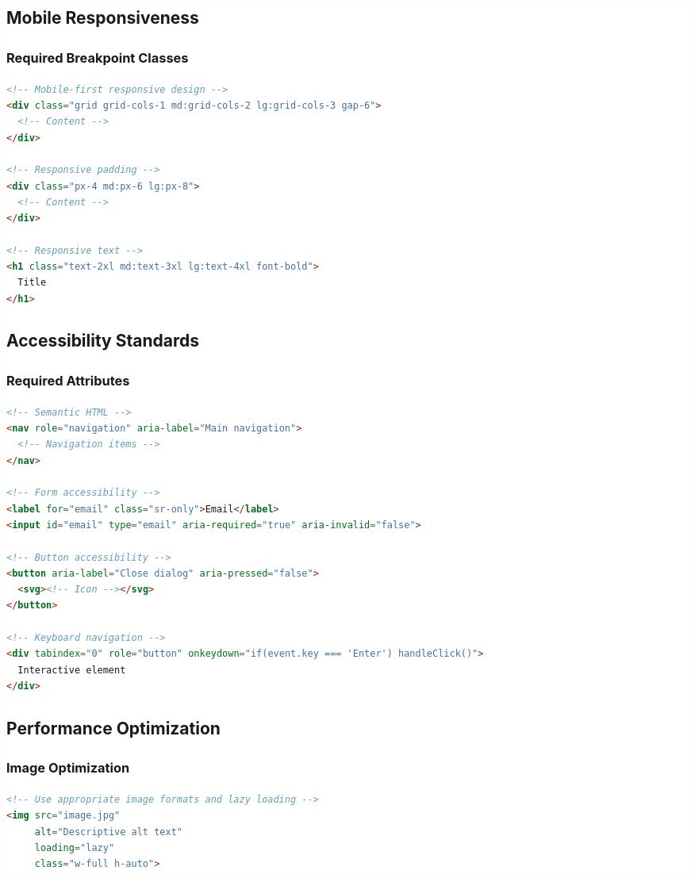 ## Mobile Responsiveness

### Required Breakpoint Classes
```html
<!-- Mobile-first responsive design -->
<div class="grid grid-cols-1 md:grid-cols-2 lg:grid-cols-3 gap-6">
  <!-- Content -->
</div>

<!-- Responsive padding -->
<div class="px-4 md:px-6 lg:px-8">
  <!-- Content -->
</div>

<!-- Responsive text -->
<h1 class="text-2xl md:text-3xl lg:text-4xl font-bold">
  Title
</h1>
```

## Accessibility Standards

### Required Attributes
```html
<!-- Semantic HTML -->
<nav role="navigation" aria-label="Main navigation">
  <!-- Navigation items -->
</nav>

<!-- Form accessibility -->
<label for="email" class="sr-only">Email</label>
<input id="email" type="email" aria-required="true" aria-invalid="false">

<!-- Button accessibility -->
<button aria-label="Close dialog" aria-pressed="false">
  <svg><!-- Icon --></svg>
</button>

<!-- Keyboard navigation -->
<div tabindex="0" role="button" onkeydown="if(event.key === 'Enter') handleClick()">
  Interactive element
</div>
```

## Performance Optimization

### Image Optimization
```html
<!-- Use appropriate image formats and lazy loading -->
<img src="image.jpg" 
     alt="Descriptive alt text" 
     loading="lazy"
     class="w-full h-auto">
```
